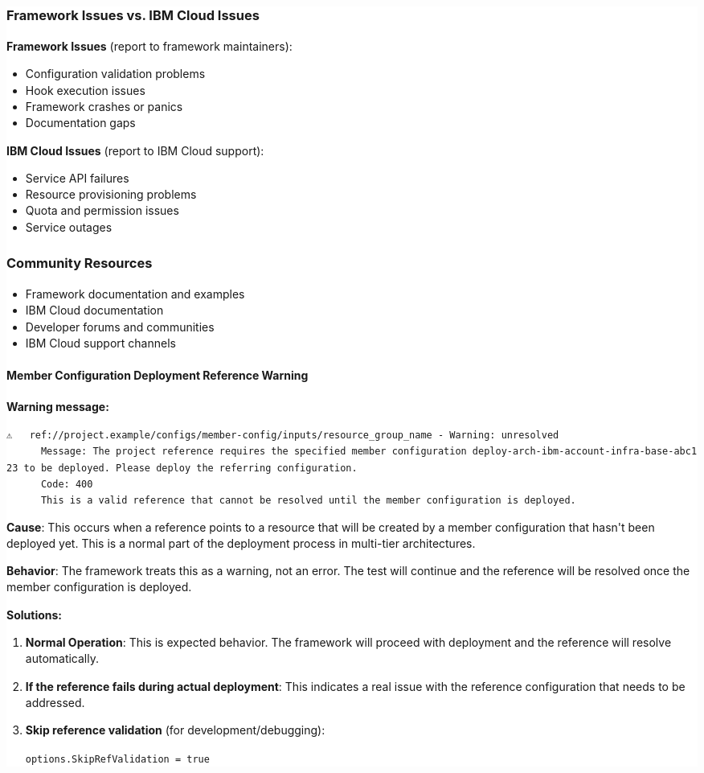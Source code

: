 ### Framework Issues vs. IBM Cloud Issues

**Framework Issues** (report to framework maintainers):

- Configuration validation problems
- Hook execution issues
- Framework crashes or panics
- Documentation gaps

**IBM Cloud Issues** (report to IBM Cloud support):

- Service API failures
- Resource provisioning problems
- Quota and permission issues
- Service outages

### Community Resources

- Framework documentation and examples
- IBM Cloud documentation
- Developer forums and communities
- IBM Cloud support channels

#### Member Configuration Deployment Reference Warning

**Warning message:**

```text
⚠   ref://project.example/configs/member-config/inputs/resource_group_name - Warning: unresolved
      Message: The project reference requires the specified member configuration deploy-arch-ibm-account-infra-base-abc123 to be deployed. Please deploy the referring configuration.
      Code: 400
      This is a valid reference that cannot be resolved until the member configuration is deployed.
```

**Cause**: This occurs when a reference points to a resource that will be created by a member configuration that hasn't been deployed yet. This is a normal part of the deployment process in multi-tier architectures.

**Behavior**: The framework treats this as a warning, not an error. The test will continue and the reference will be resolved once the member configuration is deployed.

**Solutions:**

1. **Normal Operation**: This is expected behavior. The framework will proceed with deployment and the reference will resolve automatically.

2. **If the reference fails during actual deployment**: This indicates a real issue with the reference configuration that needs to be addressed.

3. **Skip reference validation** (for development/debugging):

   ```golang
   options.SkipRefValidation = true
   ```
